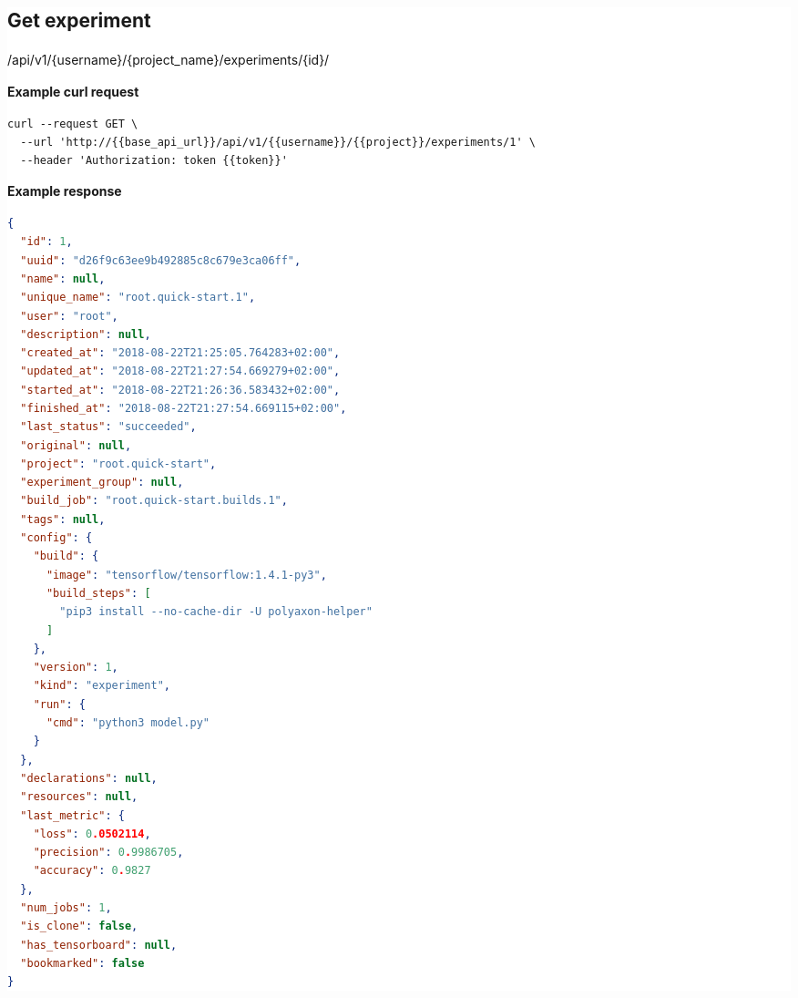 ## Get experiment

<span class="api api-get">
/api/v1/{username}/{project_name}/experiments/{id}/
</span>

<b>Example curl request</b>

```
curl --request GET \
  --url 'http://{{base_api_url}}/api/v1/{{username}}/{{project}}/experiments/1' \
  --header 'Authorization: token {{token}}'
```

<b>Example response</b>

```json
{
  "id": 1,
  "uuid": "d26f9c63ee9b492885c8c679e3ca06ff",
  "name": null,
  "unique_name": "root.quick-start.1",
  "user": "root",
  "description": null,
  "created_at": "2018-08-22T21:25:05.764283+02:00",
  "updated_at": "2018-08-22T21:27:54.669279+02:00",
  "started_at": "2018-08-22T21:26:36.583432+02:00",
  "finished_at": "2018-08-22T21:27:54.669115+02:00",
  "last_status": "succeeded",
  "original": null,
  "project": "root.quick-start",
  "experiment_group": null,
  "build_job": "root.quick-start.builds.1",
  "tags": null,
  "config": {
    "build": {
      "image": "tensorflow/tensorflow:1.4.1-py3",
      "build_steps": [
        "pip3 install --no-cache-dir -U polyaxon-helper"
      ]
    },
    "version": 1,
    "kind": "experiment",
    "run": {
      "cmd": "python3 model.py"
    }
  },
  "declarations": null,
  "resources": null,
  "last_metric": {
    "loss": 0.0502114,
    "precision": 0.9986705,
    "accuracy": 0.9827
  },
  "num_jobs": 1,
  "is_clone": false,
  "has_tensorboard": null,
  "bookmarked": false
}
```
